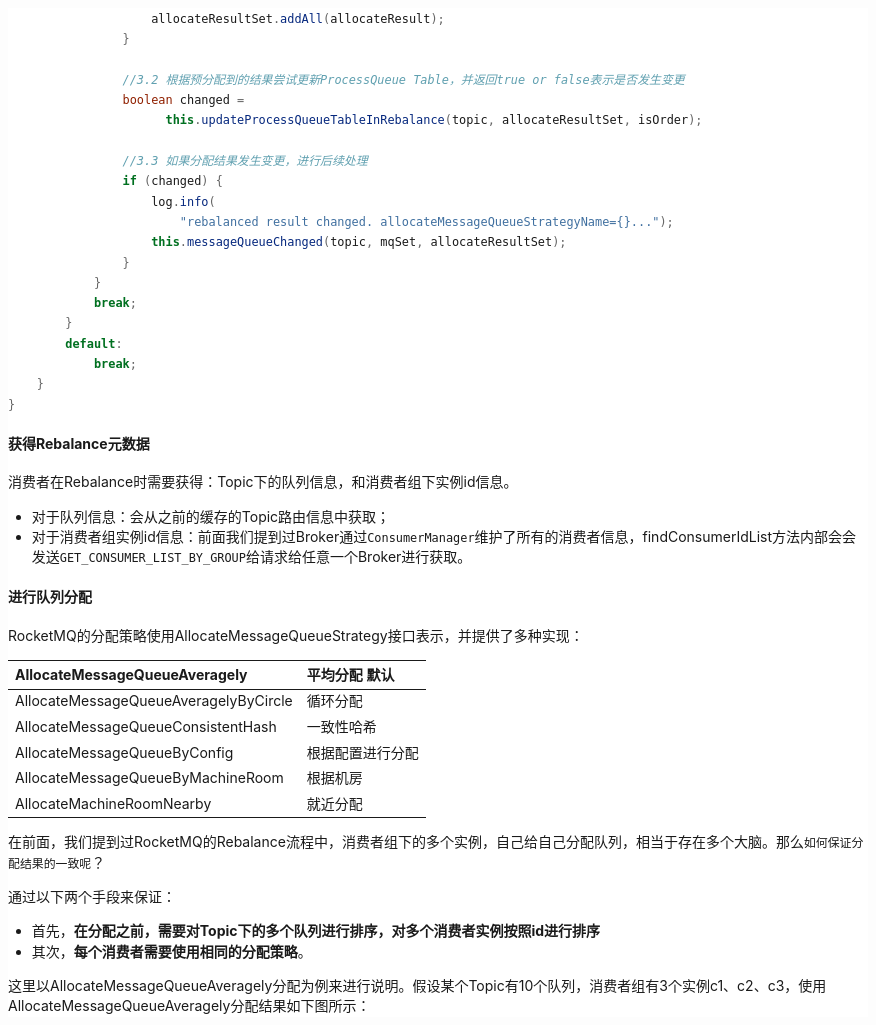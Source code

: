 ```java
                    allocateResultSet.addAll(allocateResult);
                }
 
                //3.2 根据预分配到的结果尝试更新ProcessQueue Table，并返回true or false表示是否发生变更
                boolean changed = 
                      this.updateProcessQueueTableInRebalance(topic, allocateResultSet, isOrder);
 
                //3.3 如果分配结果发生变更，进行后续处理
                if (changed) {
                    log.info(
                        "rebalanced result changed. allocateMessageQueueStrategyName={}...");
                    this.messageQueueChanged(topic, mqSet, allocateResultSet);
                }
            }
            break;
        }
        default:
            break;
    }
}
```

#### 获得Rebalance元数据

消费者在Rebalance时需要获得：Topic下的队列信息，和消费者组下实例id信息。

- 对于队列信息：会从之前的缓存的Topic路由信息中获取；
- 对于消费者组实例id信息：前面我们提到过Broker通过`ConsumerManager`维护了所有的消费者信息，findConsumerIdList方法内部会会发送`GET_CONSUMER_LIST_BY_GROUP`给请求给任意一个Broker进行获取。

#### 进行队列分配

RocketMQ的分配策略使用AllocateMessageQueueStrategy接口表示，并提供了多种实现：

| AllocateMessageQueueAveragely         | 平均分配 默认    |
| :------------------------------------ | :--------------- |
| AllocateMessageQueueAveragelyByCircle | 循环分配         |
| AllocateMessageQueueConsistentHash    | 一致性哈希       |
| AllocateMessageQueueByConfig          | 根据配置进行分配 |
| AllocateMessageQueueByMachineRoom     | 根据机房         |
| AllocateMachineRoomNearby             | 就近分配         |

在前面，我们提到过RocketMQ的Rebalance流程中，消费者组下的多个实例，自己给自己分配队列，相当于存在多个大脑。那么`如何保证分配结果的一致呢`？

通过以下两个手段来保证：

- 首先，**在分配之前，需要对Topic下的多个队列进行排序，对多个消费者实例按照id进行排序**
- 其次，**每个消费者需要使用相同的分配策略**。

这里以AllocateMessageQueueAveragely分配为例来进行说明。假设某个Topic有10个队列，消费者组有3个实例c1、c2、c3，使用AllocateMessageQueueAveragely分配结果如下图所示：
